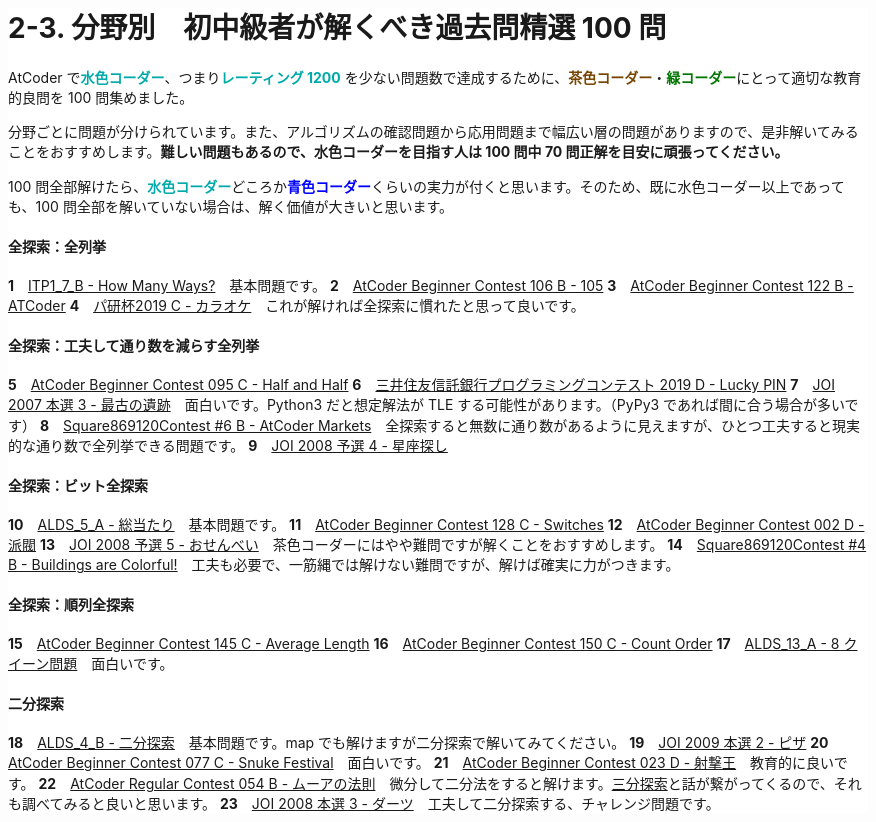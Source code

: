 # 2-3. 分野別　初中級者が解くべき過去問精選 100 問
AtCoder で<font color="#00AAAA">**水色コーダー**</font>、つまり<font color="#00AAAA">**レーティング 1200**</font> を少ない問題数で達成するために、<font color="#774400">**茶色コーダー**</font>・<font color="#007700">**緑コーダー**</font>にとって適切な教育的良問を 100 問集めました。

分野ごとに問題が分けられています。また、アルゴリズムの確認問題から応用問題まで幅広い層の問題がありますので、是非解いてみることをおすすめします。**難しい問題もあるので、水色コーダーを目指す人は 100 問中 70 問正解を目安に頑張ってください。**

100 問全部解けたら、<font color="#00AAAA">**水色コーダー**</font>どころか<font color="#0000FF">**青色コーダー**</font>くらいの実力が付くと思います。そのため、既に水色コーダー以上であっても、100 問全部を解いていない場合は、解く価値が大きいと思います。

#### 全探索：全列挙
**1**　[ITP1_7_B - How Many Ways?](http://judge.u-aizu.ac.jp/onlinejudge/description.jsp?id=ITP1_7_B&lang=ja)　基本問題です。
**2**　[AtCoder Beginner Contest 106 B - 105](https://atcoder.jp/contests/abc106/tasks/abc106_b)
**3**　[AtCoder Beginner Contest 122 B - ATCoder](https://atcoder.jp/contests/abc122/tasks/abc122_b)
**4**　[パ研杯2019 C - カラオケ](https://atcoder.jp/contests/pakencamp-2019-day3/tasks/pakencamp_2019_day3_c)　これが解ければ全探索に慣れたと思って良いです。

#### 全探索：工夫して通り数を減らす全列挙
**5**　[AtCoder Beginner Contest 095 C - Half and Half](https://atcoder.jp/contests/abc095/tasks/arc096_a)
**6**　[三井住友信託銀行プログラミングコンテスト 2019 D - Lucky PIN](https://atcoder.jp/contests/sumitrust2019/tasks/sumitb2019_d)
**7**　[JOI 2007 本選 3 - 最古の遺跡](https://atcoder.jp/contests/joi2007ho/tasks/joi2007ho_c)　面白いです。Python3 だと想定解法が TLE する可能性があります。（PyPy3 であれば間に合う場合が多いです）
**8**　[Square869120Contest #6 B - AtCoder Markets](https://atcoder.jp/contests/s8pc-6/tasks/s8pc_6_b)　全探索すると無数に通り数があるように見えますが、ひとつ工夫すると現実的な通り数で全列挙できる問題です。
**9**　[JOI 2008 予選 4 - 星座探し](https://atcoder.jp/contests/joi2008yo/tasks/joi2008yo_d)

#### 全探索：ビット全探索
**10**　[ALDS_5_A - 総当たり](http://judge.u-aizu.ac.jp/onlinejudge/description.jsp?id=ALDS1_5_A&lang=ja)　基本問題です。
**11**　[AtCoder Beginner Contest 128 C - Switches](https://atcoder.jp/contests/abc128/tasks/abc128_c)
**12**　[AtCoder Beginner Contest 002 D - 派閥](https://atcoder.jp/contests/abc002/tasks/abc002_4)
**13**　[JOI 2008 予選 5 - おせんべい](https://atcoder.jp/contests/joi2008yo/tasks/joi2008yo_e)　茶色コーダーにはやや難問ですが解くことをおすすめします。
**14**　[Square869120Contest #4 B - Buildings are Colorful!](https://atcoder.jp/contests/s8pc-4/tasks/s8pc_4_b)　工夫も必要で、一筋縄では解けない難問ですが、解けば確実に力がつきます。

#### 全探索：順列全探索
**15**　[AtCoder Beginner Contest 145 C - Average Length](https://atcoder.jp/contests/abc145/tasks/abc145_c)
**16**　[AtCoder Beginner Contest 150 C - Count Order](https://atcoder.jp/contests/abc150/tasks/abc150_c)
**17**　[ALDS_13_A - 8 クイーン問題](http://judge.u-aizu.ac.jp/onlinejudge/description.jsp?id=ALDS1_13_A&lang=ja)　面白いです。

#### 二分探索
**18**　[ALDS_4_B - 二分探索](http://judge.u-aizu.ac.jp/onlinejudge/description.jsp?id=ALDS1_4_B&lang=ja)　基本問題です。map でも解けますが二分探索で解いてみてください。
**19**　[JOI 2009 本選 2 - ピザ](https://atcoder.jp/contests/joi2009ho/tasks/joi2009ho_b)
**20**　[AtCoder Beginner Contest 077 C - Snuke Festival](https://atcoder.jp/contests/abc077/tasks/arc084_a)　面白いです。
**21**　[AtCoder Beginner Contest 023 D - 射撃王](https://atcoder.jp/contests/abc023/tasks/abc023_d)　教育的に良いです。
**22**　[AtCoder Regular Contest 054 B - ムーアの法則](https://atcoder.jp/contests/arc054/tasks/arc054_b)　微分して二分法をすると解けます。[三分探索](https://qiita.com/ganariya/items/1553ff2bf8d6d7789127)と話が繋がってくるので、それも調べてみると良いと思います。
**23**　[JOI 2008 本選 3 - ダーツ](https://atcoder.jp/contests/joi2008ho/tasks/joi2008ho_c)　工夫して二分探索する、チャレンジ問題です。
